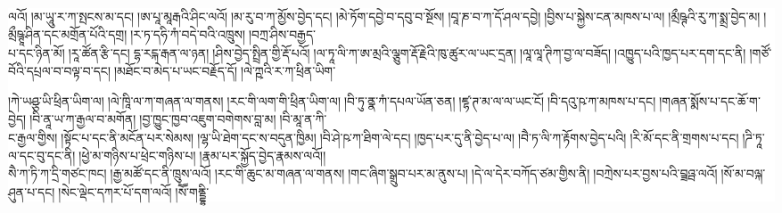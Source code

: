ལའོ། །མ་ཡཱུ་ར་ཀ་སྤངས་མ་དང། །ཨ་པཱ་མཱརྒའི་ཤིང་ལའོ། །མ་རུ་བ་ཀ་མྱོས་བྱེད་དང། །མེ་ཏོག་དབྱེ་བ་དབུ་བ་སྔོས། །བཱ་ཎ་བ་ཀ་དོ་ཤལ་དབྱེ། །བྱིས་པ་སྐྱེས་ངན་མཁས་པ་ལ། །མྲྀཥྚའི་རུ་ཀ་སྨྲ་བྱེད་མ། །མྲྀཥྚཱ་ཤིན་དང་མགྲོན་པོའི་དགྲ། །ར་ཏ་དཧི་ཀཾ་བདེ་བའི་འཁྲུས། །བཀྲ་ཤིས་བརྒྱད་  
པ་དང་ཉིན་མོ། །རཱ་ཚོན་རྩི་དང། དྷ་རངྐ་རྒན་ལ་ཉན། །ཤིས་བྱེད་སྤྲིན་གྱི་རྡོ་པའོ། །ལ་ཏཱ་ལི་ཀ་ཨ་མྲའི་ལྕུག་རྡོ་རྗེའི་ཁུ་ཚུར་ལ་ཡང་དྲན། །ལཱ་ལཱ་ཊིཀ་བྱ་ལ་བཟོད། །འཁྱུད་པའི་ཁྱད་པར་དག་དང་ནི། །གཙོ་བོའི་དཔྲལ་བ་བལྟ་བ་དང། །མཐོང་བ་མེད་པ་ཡང་བརྗོད་དོ། །ལེ་ཀྵའི་ར་ཀ་ཕྲིན་ཡིག་  
  
།ཀེ་ཡཤྩ་ཡི་ཕྲིན་ཡིག་ལ། །ལེ་ཁཱི་ལ་ཀ་གཞན་ལ་གནས། །རང་གི་ལག་གི་ཕྲིན་ཡིག་ལ། །བི་ཏུ་ནྣ་ཀཾ་དཔལ་ཡོན་ཅན། །ཛྷ་ཊ་མ་ལ་ལ་ཡང་ངོ། །བི་དའུ་ཥ་ཀ་མཁས་པ་དང། །གཞན་སྨོས་པ་དང་ཆོ་ག་བྱེད། །བི་ནཱ་ཡ་ཀ་རྒྱལ་བ་མགོན། །བྱ་ཁྱུང་ཁྱབ་འཇུག་བགེགས་བླ་མ། །བི་མཱ་ན་ཀི་  
ང་རྒྱལ་གྱིས། །སྟོང་པ་དང་ནི་མངོན་པར་སེམས། །ལྷ་ཡི་ཐེག་དང་ས་བདུན་ཁྱིམ། །བི་ཤེ་ཥ་ཀ་ཐིག་ལེ་དང། །ཁྱད་པར་དུ་ནི་བྱེད་པ་ལ། །བཻ་ཏ་ལི་ཀ་རྟོགས་བྱེད་པའི། །རི་མོ་དང་ནི་གྲགས་པ་དང། །ཌི་ཏཱ་ལ་དང་བུ་དང་ནི། །ཕྱེ་མ་གཉིས་པ་ཕྲེང་གཉིས་པ། །རྣམ་པར་སྐྱོད་བྱེད་རྣམས་ལའོ།།  
སཻ་ཀ་ཏི་ཀ་དྲི་གཙང་ཁང། །རྒྱ་མཚོ་དང་ནི་ཁྲུས་ལའོ། །རང་གི་ཆུང་མ་གཞན་ལ་གནས། །གང་ཞིག་སྒྲུབ་པར་མ་ནུས་པ། །དེ་ལ་དེར་བཀོད་ཙམ་གྱིས་ནི། །བཀྲེས་པར་བྱས་པའི་བྯའྦ་ལའོ། །སོ་མ་བལྐ་ཤུན་པ་དང། །སེང་ལྡེང་དཀར་པོ་དག་ལའོ། །སཽ་གནྡྷི་  
